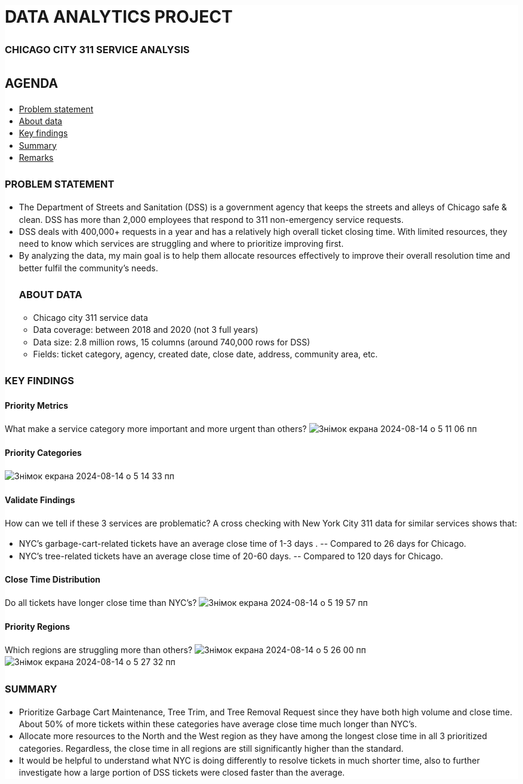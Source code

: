 # DATA ANALYTICS PROJECT
### CHICAGO CITY 311 SERVICE ANALYSIS
## AGENDA
-  [Problem statement](#problem-statement)
-  [About data](#about-data)
-  [Key findings](#key-findings)
-  [Summary](#summary)
-  [Remarks](#remarks)
  ### PROBLEM STATEMENT
- The Department of Streets and Sanitation (DSS) is a government agency that keeps the streets and alleys of Chicago safe & clean. DSS has more than 2,000 employees that respond to 311 non-emergency service requests.
- DSS deals with 400,000+ requests in a year and has a relatively high overall ticket closing time. With limited resources, they need to know which services are struggling and where to prioritize improving first.
- By analyzing the data, my main goal is to help them allocate resources effectively to improve their overall resolution time and better fulfil the community’s needs.
  ### ABOUT DATA
  - Chicago city 311 service data
  - Data coverage: between 2018 and 2020 (not 3 full years)
  - Data size: 2.8 million rows, 15 columns (around 740,000 rows for DSS)
  - Fields: ticket category, agency, created date, close date, address, community area, etc.
### KEY FINDINGS
   
  #### Priority Metrics
 What make a service category more important and more urgent than others?
    <img width="713" alt="Знімок екрана 2024-08-14 о 5 11 06 пп" src="https://github.com/user-attachments/assets/b5cd766c-2e85-471f-bec5-49b68a9919a5">
#### Priority Categories
<img width="1030" alt="Знімок екрана 2024-08-14 о 5 14 33 пп" src="https://github.com/user-attachments/assets/2779bfef-2920-4a4e-9366-cc343e9218a1">

#### Validate Findings
How can we tell if these 3 services are problematic?
A cross checking with New York City 311 data for similar services shows that:
- NYC’s garbage-cart-related tickets have an average close time of 1-3 days .
-- Compared to 26 days for Chicago.
- NYC’s tree-related tickets have an average close time of 20-60 days.
-- Compared to 120 days for Chicago.

#### Close Time Distribution
Do all tickets have longer close time than NYC’s?
<img width="807" alt="Знімок екрана 2024-08-14 о 5 19 57 пп" src="https://github.com/user-attachments/assets/57bced9d-1e37-4cb5-a288-98d0ed04da65">
#### Priority Regions
Which regions are struggling more than others?
<img width="996" alt="Знімок екрана 2024-08-14 о 5 26 00 пп" src="https://github.com/user-attachments/assets/11750ef6-b805-4154-8b99-9c800452ddc8">  <img width="366" alt="Знімок екрана 2024-08-14 о 5 27 32 пп" src="https://github.com/user-attachments/assets/a30a3433-d909-43c0-9e83-a714d69d5664">
### SUMMARY
- Prioritize Garbage Cart Maintenance, Tree Trim, and Tree Removal Request since they have both high volume and close time. About 50% of more tickets within these categories have average close time much longer than NYC’s.
- Allocate more resources to the North and the West region as they have among the longest close time in all 3 prioritized categories. Regardless, the close time in all regions are still significantly higher than the standard.
- It would be helpful to understand what NYC is doing differently to resolve tickets in much shorter time, also to further investigate how a large portion of DSS tickets were closed faster than the average.
